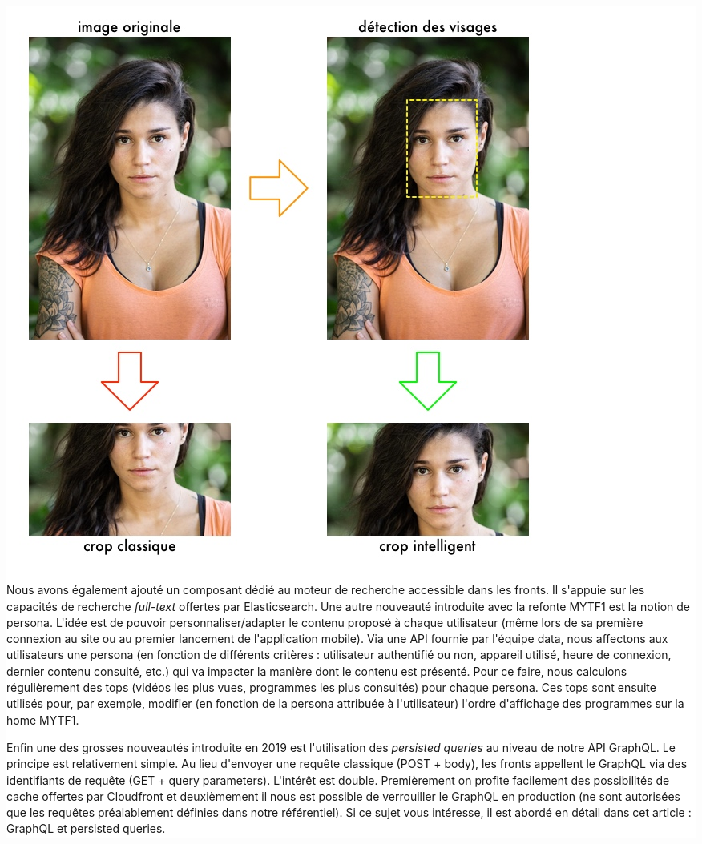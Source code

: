 ![Démonstration crop intelligent](images/smart_crop.jpg "Démonstration crop intelligent")

Nous avons également ajouté un composant dédié au moteur de recherche accessible dans les fronts. Il s'appuie sur les capacités de recherche *full-text* offertes par Elasticsearch. Une autre nouveauté introduite avec la refonte MYTF1 est la notion de persona. L'idée est de pouvoir personnaliser/adapter le contenu proposé à chaque utilisateur (même lors de sa première connexion au site ou au premier lancement de l'application mobile). Via une API fournie par l'équipe data, nous affectons aux utilisateurs une persona (en fonction de différents critères : utilisateur authentifié ou non, appareil utilisé, heure de connexion, dernier contenu consulté, etc.) qui va impacter la manière dont le contenu est présenté. Pour ce faire, nous calculons régulièrement des tops (vidéos les plus vues, programmes les plus consultés) pour chaque persona. Ces tops sont ensuite utilisés pour, par exemple, modifier (en fonction de la persona attribuée à l'utilisateur) l'ordre d'affichage des programmes sur la home MYTF1.

Enfin une des grosses nouveautés introduite en 2019 est l'utilisation des *persisted queries* au niveau de notre API GraphQL. Le principe est relativement simple. Au lieu d'envoyer une requête classique (POST + body), les fronts appellent le GraphQL via des identifiants de requête (GET + query parameters). L'intérêt est double. Premièrement on profite facilement des possibilités de cache offertes par Cloudfront et deuxièmement il nous est possible de verrouiller le GraphQL en production (ne sont autorisées que les requêtes préalablement définies dans notre référentiel). Si ce sujet vous intéresse, il est abordé en détail dans cet article : [GraphQL et persisted queries](/post/2020/architecture/graphql-and-persisted-queries/).
